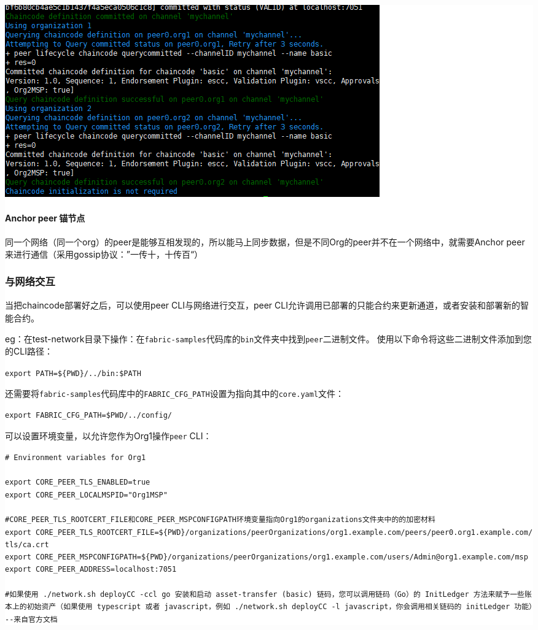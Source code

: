 ![image-20230309003616217](assets/image-20230309003616217.png)

#### Anchor peer 锚节点

同一个网络（同一个org）的peer是能够互相发现的，所以能马上同步数据，但是不同Org的peer并不在一个网络中，就需要Anchor peer来进行通信（采用gossip协议：”一传十，十传百“）

### 与网络交互

当把chaincode部署好之后，可以使用peer CLI与网络进行交互，peer CLI允许调用已部署的只能合约来更新通道，或者安装和部署新的智能合约。

eg：在test-network目录下操作：在`fabric-samples`代码库的`bin`文件夹中找到`peer`二进制文件。 使用以下命令将这些二进制文件添加到您的CLI路径：

```shell
export PATH=${PWD}/../bin:$PATH
```

还需要将`fabric-samples`代码库中的`FABRIC_CFG_PATH`设置为指向其中的`core.yaml`文件：

```shell
export FABRIC_CFG_PATH=$PWD/../config/
```

可以设置环境变量，以允许您作为Org1操作`peer` CLI：

```shell
# Environment variables for Org1

export CORE_PEER_TLS_ENABLED=true 
export CORE_PEER_LOCALMSPID="Org1MSP"

#CORE_PEER_TLS_ROOTCERT_FILE和CORE_PEER_MSPCONFIGPATH环境变量指向Org1的organizations文件夹中的的加密材料
export CORE_PEER_TLS_ROOTCERT_FILE=${PWD}/organizations/peerOrganizations/org1.example.com/peers/peer0.org1.example.com/tls/ca.crt
export CORE_PEER_MSPCONFIGPATH=${PWD}/organizations/peerOrganizations/org1.example.com/users/Admin@org1.example.com/msp
export CORE_PEER_ADDRESS=localhost:7051 

#如果使用 ./network.sh deployCC -ccl go 安装和启动 asset-transfer (basic) 链码，您可以调用链码（Go）的 InitLedger 方法来赋予一些账本上的初始资产（如果使用 typescript 或者 javascript，例如 ./network.sh deployCC -l javascript，你会调用相关链码的 initLedger 功能）--来自官方文档
```

